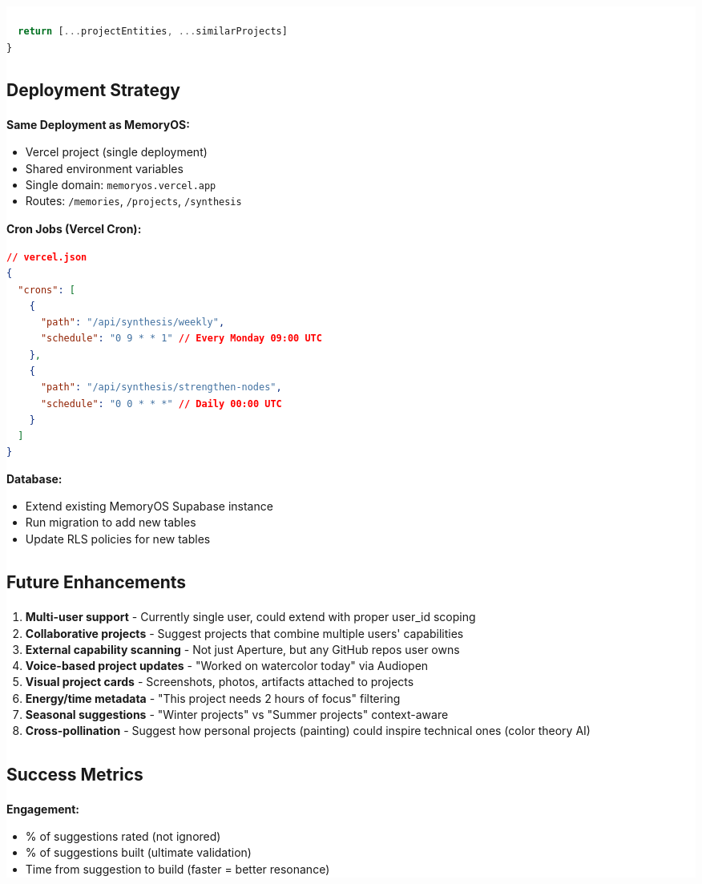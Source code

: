 ```typescript

  return [...projectEntities, ...similarProjects]
}
```

## Deployment Strategy

**Same Deployment as MemoryOS:**
- Vercel project (single deployment)
- Shared environment variables
- Single domain: `memoryos.vercel.app`
- Routes: `/memories`, `/projects`, `/synthesis`

**Cron Jobs (Vercel Cron):**
```json
// vercel.json
{
  "crons": [
    {
      "path": "/api/synthesis/weekly",
      "schedule": "0 9 * * 1" // Every Monday 09:00 UTC
    },
    {
      "path": "/api/synthesis/strengthen-nodes",
      "schedule": "0 0 * * *" // Daily 00:00 UTC
    }
  ]
}
```

**Database:**
- Extend existing MemoryOS Supabase instance
- Run migration to add new tables
- Update RLS policies for new tables

## Future Enhancements

1. **Multi-user support** - Currently single user, could extend with proper user_id scoping
2. **Collaborative projects** - Suggest projects that combine multiple users' capabilities
3. **External capability scanning** - Not just Aperture, but any GitHub repos user owns
4. **Voice-based project updates** - "Worked on watercolor today" via Audiopen
5. **Visual project cards** - Screenshots, photos, artifacts attached to projects
6. **Energy/time metadata** - "This project needs 2 hours of focus" filtering
7. **Seasonal suggestions** - "Winter projects" vs "Summer projects" context-aware
8. **Cross-pollination** - Suggest how personal projects (painting) could inspire technical ones (color theory AI)

## Success Metrics

**Engagement:**
- % of suggestions rated (not ignored)
- % of suggestions built (ultimate validation)
- Time from suggestion to build (faster = better resonance)
